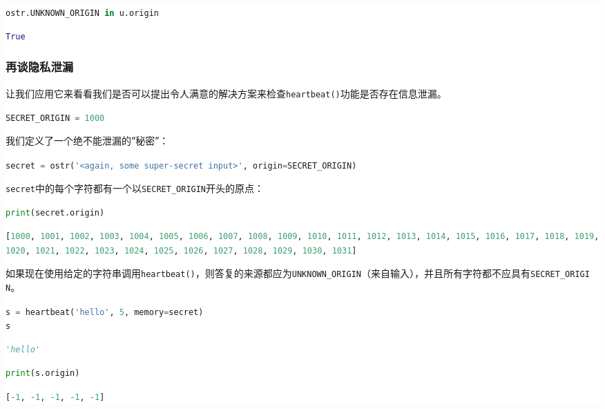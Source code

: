 ```py
ostr.UNKNOWN_ORIGIN in u.origin

```

```py
True

```

### 再谈隐私泄漏

让我们应用它来看看我们是否可以提出令人满意的解决方案来检查`heartbeat()`功能是否存在信息泄漏。

```py
SECRET_ORIGIN = 1000

```

我们定义了一个绝不能泄漏的“秘密”：

```py
secret = ostr('<again, some super-secret input>', origin=SECRET_ORIGIN)

```

`secret`中的每个字符都有一个以`SECRET_ORIGIN`开头的原点：

```py
print(secret.origin)

```

```py
[1000, 1001, 1002, 1003, 1004, 1005, 1006, 1007, 1008, 1009, 1010, 1011, 1012, 1013, 1014, 1015, 1016, 1017, 1018, 1019, 1020, 1021, 1022, 1023, 1024, 1025, 1026, 1027, 1028, 1029, 1030, 1031]

```

如果现在使用给定的字符串调用`heartbeat()`，则答复的来源都应为`UNKNOWN_ORIGIN`（来自输入），并且所有字符都不应具有`SECRET_ORIGIN`。

```py
s = heartbeat('hello', 5, memory=secret)
s

```

```py
'hello'

```

```py
print(s.origin)

```

```py
[-1, -1, -1, -1, -1]

```
